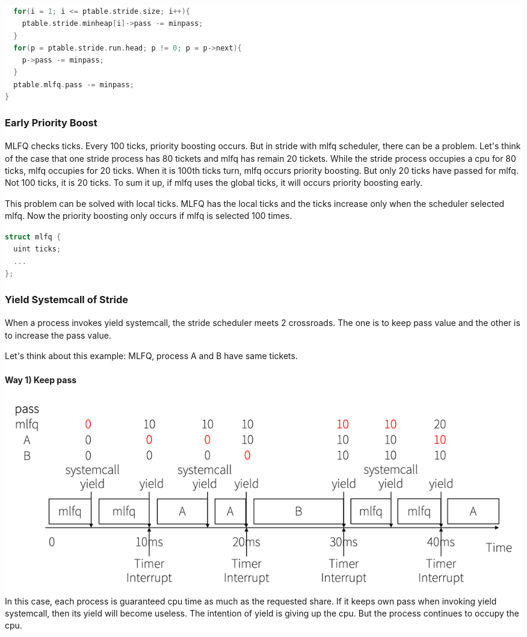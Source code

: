 ```c
  for(i = 1; i <= ptable.stride.size; i++){
    ptable.stride.minheap[i]->pass -= minpass;
  }
  for(p = ptable.stride.run.head; p != 0; p = p->next){
    p->pass -= minpass;
  }
  ptable.mlfq.pass -= minpass;
}
```
### Early Priority Boost
MLFQ checks ticks. Every 100 ticks, priority boosting occurs. But in stride with mlfq scheduler, there can be a problem. Let's think of the case that one stride process has 80 tickets and mlfq has remain 20 tickets. While the stride process occupies a cpu for 80 ticks, mlfq occupies for 20 ticks. When it is 100th ticks turn, mlfq occurs priority boosting. But only 20 ticks have passed for mlfq. Not 100 ticks, it is 20 ticks. To sum it up, if mlfq uses the global ticks, it will occurs priority boosting early.

This problem can be solved with local ticks. MLFQ has the local ticks and the ticks increase only when the scheduler selected mlfq. Now the priority boosting only occurs if mlfq is selected 100 times.

```c
struct mlfq {
  uint ticks;
  ...
};
```
### Yield Systemcall of Stride
When a process invokes yield systemcall, the stride scheduler meets 2 crossroads. The one is to keep pass value and the other is to increase the pass value.

Let's think about this example: MLFQ, process A and B have same tickets. 

#### Way 1) Keep pass
![yieldpass1](uploads/1f9aa405f95c8aea40ee7599303ce6a0/yieldpass1.png)
In this case, each process is guaranteed cpu time as much as the requested share. If it keeps own pass when invoking yield systemcall, then its yield will become useless. The intention of yield is giving up the cpu. But the process continues to occupy the cpu.

